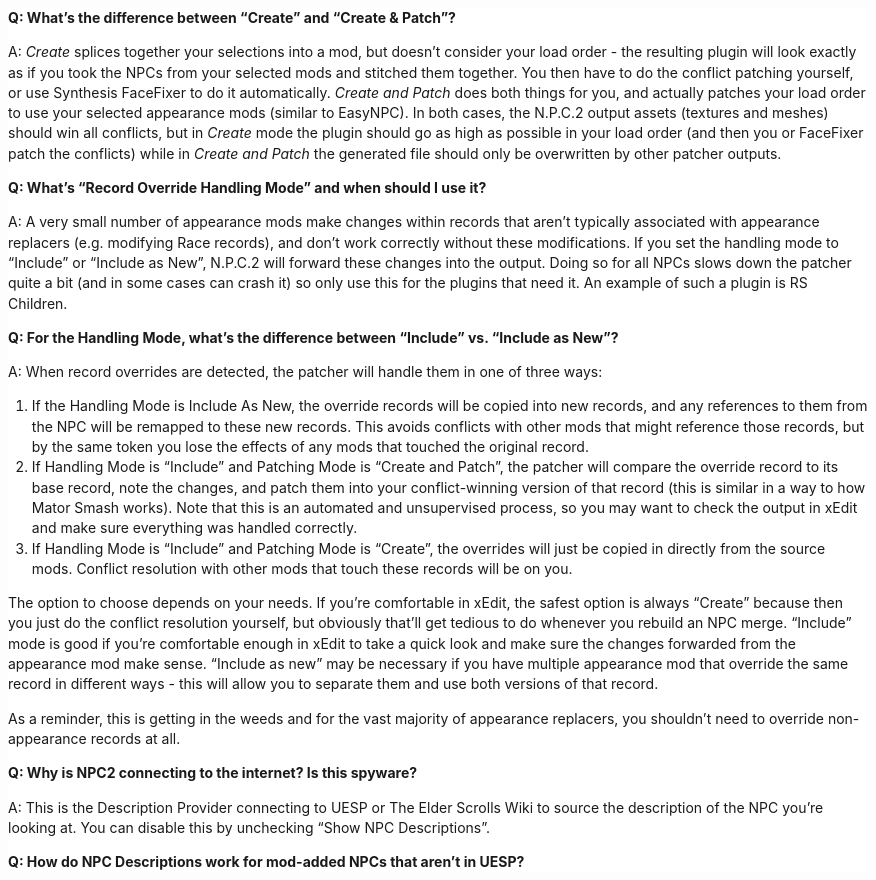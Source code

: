 **Q: What’s the difference between “Create” and “Create & Patch”?**

A: *Create* splices together your selections into a mod, but doesn’t consider your load order - the resulting plugin will look exactly as if you took the NPCs from your selected mods and stitched them together. You then have to do the conflict patching yourself, or use Synthesis FaceFixer to do it automatically. *Create and Patch* does both things for you, and actually patches your load order to use your selected appearance mods (similar to EasyNPC). In both cases, the N.P.C.2 output assets (textures and meshes) should win all conflicts, but in *Create* mode the plugin should go as high as possible in your load order (and then you or FaceFixer patch the conflicts) while in *Create and Patch* the generated file should only be overwritten by other patcher outputs.

**Q: What’s “Record Override Handling Mode” and when should I use it?**

A: A very small number of appearance mods make changes within records that aren’t typically associated with appearance replacers (e.g. modifying Race records), and don’t work correctly without these modifications. If you set the handling mode to “Include” or “Include as New”, N.P.C.2 will forward these changes into the output. Doing so for all NPCs slows down the patcher quite a bit (and in some cases can crash it) so only use this for the plugins that need it. An example of such a plugin is RS Children.

**Q: For the Handling Mode, what’s the difference between “Include” vs. “Include as New”?**

A: When record overrides are detected, the patcher will handle them in one of three ways:



1. If the Handling Mode is Include As New, the override records will be copied into new records, and any references to them from the NPC will be remapped to these new records. This avoids conflicts with other mods that might reference those records, but by the same token you lose the effects of any mods that touched the original record.
2. If Handling Mode is “Include” and Patching Mode is “Create and Patch”, the patcher will compare the override record to its base record, note the changes, and patch them into your conflict-winning version of that record (this is similar in a way to how Mator Smash works). Note that this is an automated and unsupervised process, so you may want to check the output in xEdit and make sure everything was handled correctly.
3. If Handling Mode is “Include” and Patching Mode is “Create”, the overrides will just be copied in directly from the source mods. Conflict resolution with other mods that touch these records will be on you.

	

The option to choose depends on your needs. If you’re comfortable in xEdit, the safest option is always “Create” because then you just do the conflict resolution yourself, but obviously that’ll get tedious to do whenever you rebuild an NPC merge. “Include” mode is good if you’re comfortable enough in xEdit to take a quick look and make sure the changes forwarded from the appearance mod make sense. “Include as new” may be necessary if you have multiple appearance mod that override the same record in different ways - this will allow you to separate them and use both versions of that record.

As a reminder, this is getting in the weeds and for the vast majority of appearance replacers, you shouldn’t need to override non-appearance records at all.

**Q: Why is NPC2 connecting to the internet? Is this spyware?**

A: This is the Description Provider connecting to UESP or The Elder Scrolls Wiki to source the description of the NPC you’re looking at. You can disable this by unchecking “Show NPC Descriptions”.

**Q: How do NPC Descriptions work for mod-added NPCs that aren’t in UESP?**
